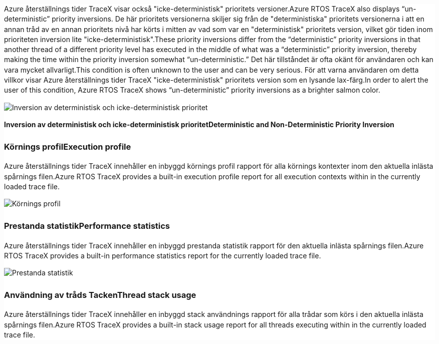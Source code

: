 <span data-ttu-id="ae6c8-224">Azure återställnings tider TraceX visar också "icke-deterministisk" prioritets versioner.</span><span class="sxs-lookup"><span data-stu-id="ae6c8-224">Azure RTOS TraceX also displays “un-deterministic” priority inversions.</span></span> <span data-ttu-id="ae6c8-225">De här prioritets versionerna skiljer sig från de "deterministiska" prioritets versionerna i att en annan tråd av en annan prioritets nivå har körts i mitten av vad som var en "deterministisk" prioritets version, vilket gör tiden inom prioriteten inversion lite "icke-deterministisk".</span><span class="sxs-lookup"><span data-stu-id="ae6c8-225">These priority inversions differ from the “deterministic” priority inversions in that another thread of a different priority level has executed in the middle of what was a “deterministic” priority inversion, thereby making the time within the priority inversion somewhat “un-deterministic.”</span></span> <span data-ttu-id="ae6c8-226">Det här tillståndet är ofta okänt för användaren och kan vara mycket allvarligt.</span><span class="sxs-lookup"><span data-stu-id="ae6c8-226">This condition is often unknown to the user and can be very serious.</span></span> <span data-ttu-id="ae6c8-227">För att varna användaren om detta villkor visar Azure återställnings tider TraceX "icke-deterministisk" prioritets version som en lysande lax-färg.</span><span class="sxs-lookup"><span data-stu-id="ae6c8-227">In order to alert the user of this condition, Azure RTOS TraceX shows “un-deterministic” priority inversions as a brighter salmon color.</span></span>

![Inversion av deterministisk och icke-deterministisk prioritet](./media/user-guide/screen_shot_43.png)

<span data-ttu-id="ae6c8-229">**Inversion av deterministisk och icke-deterministisk prioritet**</span><span class="sxs-lookup"><span data-stu-id="ae6c8-229">**Deterministic and Non-Deterministic Priority Inversion**</span></span>

### <a name="execution-profile"></a><span data-ttu-id="ae6c8-230">Körnings profil</span><span class="sxs-lookup"><span data-stu-id="ae6c8-230">Execution profile</span></span>

<span data-ttu-id="ae6c8-231">Azure återställnings tider TraceX innehåller en inbyggd körnings profil rapport för alla körnings kontexter inom den aktuella inlästa spårnings filen.</span><span class="sxs-lookup"><span data-stu-id="ae6c8-231">Azure RTOS TraceX provides a built-in execution profile report for all execution contexts within in the currently loaded trace file.</span></span>

![Körnings profil](./media/user-guide/execution_profile.png)

### <a name="performance-statistics"></a><span data-ttu-id="ae6c8-233">Prestanda statistik</span><span class="sxs-lookup"><span data-stu-id="ae6c8-233">Performance statistics</span></span>

<span data-ttu-id="ae6c8-234">Azure återställnings tider TraceX innehåller en inbyggd prestanda statistik rapport för den aktuella inlästa spårnings filen.</span><span class="sxs-lookup"><span data-stu-id="ae6c8-234">Azure RTOS TraceX provides a built-in performance statistics report for the currently loaded trace file.</span></span>

![Prestanda statistik](./media/user-guide/performance_statistics.png)

### <a name="thread-stack-usage"></a><span data-ttu-id="ae6c8-236">Användning av tråds Tacken</span><span class="sxs-lookup"><span data-stu-id="ae6c8-236">Thread stack usage</span></span>

<span data-ttu-id="ae6c8-237">Azure återställnings tider TraceX innehåller en inbyggd stack användnings rapport för alla trådar som körs i den aktuella inlästa spårnings filen.</span><span class="sxs-lookup"><span data-stu-id="ae6c8-237">Azure RTOS TraceX provides a built-in stack usage report for all threads executing within in the currently loaded trace file.</span></span>
